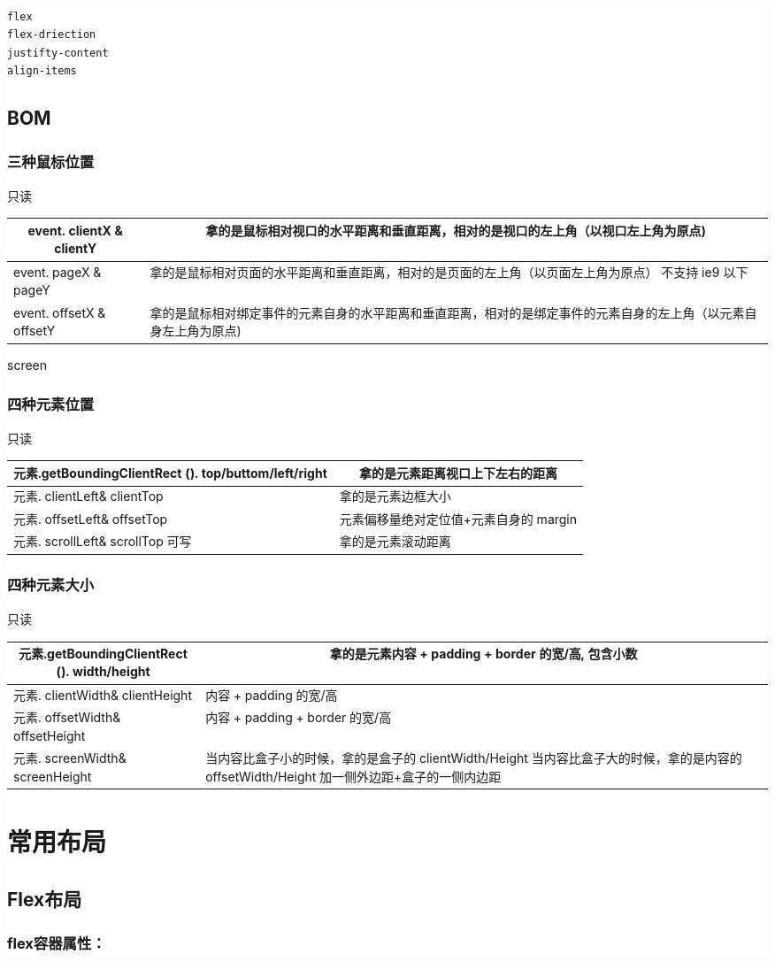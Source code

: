 ```css
flex
flex-driection
justifty-content
align-items
```

## BOM

### 三种鼠标位置

只读

| event. clientX & clientY | 拿的是鼠标相对视口的水平距离和垂直距离，相对的是视口的左上角（以视口左上角为原点)                 |
| ----------------------- | --------------------------------------------------------- |
| event. pageX & pageY     | 拿的是鼠标相对页面的水平距离和垂直距离，相对的是页面的左上角（以页面左上角为原点） 不支持 ie9 以下        |
| event. offsetX & offsetY | 拿的是鼠标相对绑定事件的元素自身的水平距离和垂直距离，相对的是绑定事件的元素自身的左上角（以元素自身左上角为原点) |

screen

### 四种元素位置

只读

| 元素.getBoundingClientRect (). top/buttom/left/right | 拿的是元素距离视口上下左右的距离        |
| ------------------------------------------------ | ----------------------- |
| 元素. clientLeft& clientTop                         | 拿的是元素边框大小               |
| 元素. offsetLeft& offsetTop                         | 元素偏移量绝对定位值+元素自身的 margin |
| 元素. scrollLeft& scrollTop 可写                      | 拿的是元素滚动距离               |

### 四种元素大小

只读

| 元素.getBoundingClientRect (). width/height | 拿的是元素内容 + padding + border 的宽/高, 包含小数                                                     |
| --------------------------------------- | --------------------------------------------------------------------------------------- |
| 元素. clientWidth& clientHeight            | 内容 + padding 的宽/高                                                                        |
| 元素. offsetWidth& offsetHeight            | 内容 + padding + border 的宽/高                                                               |
| 元素. screenWidth& screenHeight            | 当内容比盒子小的时候，拿的是盒子的 clientWidth/Height 当内容比盒子大的时候，拿的是内容的 offsetWidth/Height 加一侧外边距+盒子的一侧内边距 |



# 常用布局

## Flex布局

### flex容器属性：
